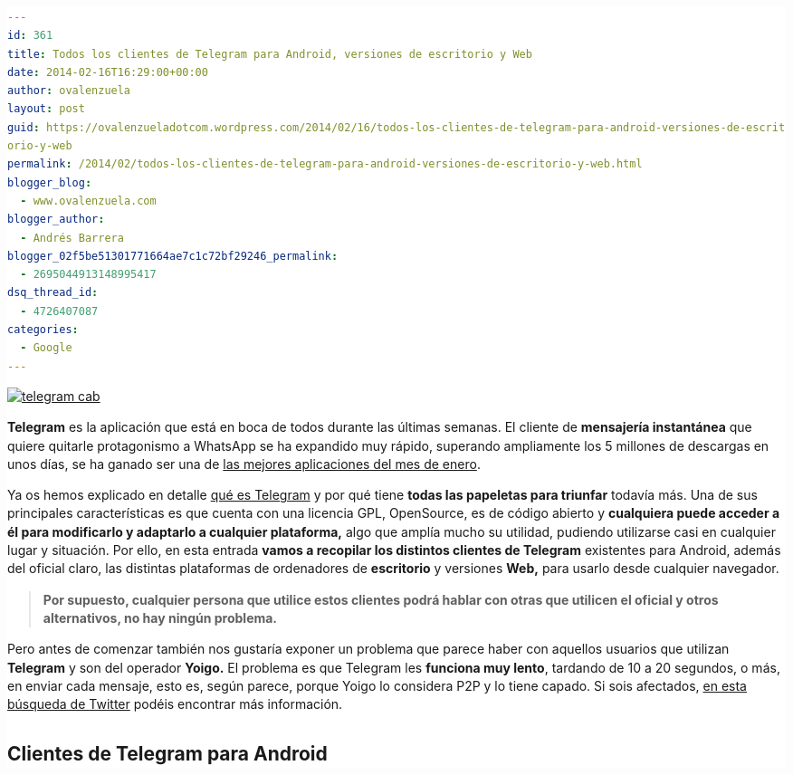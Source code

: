 ```yaml
---
id: 361
title: Todos los clientes de Telegram para Android, versiones de escritorio y Web
date: 2014-02-16T16:29:00+00:00
author: ovalenzuela
layout: post
guid: https://ovalenzueladotcom.wordpress.com/2014/02/16/todos-los-clientes-de-telegram-para-android-versiones-de-escritorio-y-web
permalink: /2014/02/todos-los-clientes-de-telegram-para-android-versiones-de-escritorio-y-web.html
blogger_blog:
  - www.ovalenzuela.com
blogger_author:
  - Andrés Barrera
blogger_02f5be51301771664ae7c1c72bf29246_permalink:
  - 2695044913148995417
dsq_thread_id:
  - 4726407087
categories:
  - Google
---
```

[<img class="aligncenter size-full wp-image-126899" alt="telegram cab" src="http://www.elandroidelibre.com/wp-content/uploads/2014/02/telegram-cab.png" width="623" height="279" />](http://www.elandroidelibre.com/wp-content/uploads/2014/02/telegram-cab.png)

**Telegram** es la aplicación que está en boca de todos durante las últimas semanas. El cliente de **mensajería instantánea** que quiere quitarle protagonismo a WhatsApp se ha expandido muy rápido, superando ampliamente los 5 millones de descargas en unos días, se ha ganado ser una de <a title="Las 5 mejores aplicaciones del mes de Enero" href="http://www.elandroidelibre.com/2014/02/las-5-mejores-aplicaciones-del-mes-de-enero.html" target="_blank">las mejores aplicaciones del mes de enero</a>.

Ya os hemos explicado en detalle <a title="¿Qué es Telegram?" href="http://www.elandroidelibre.com/2014/01/que-es-telegram.html" target="_blank">qué es Telegram</a> y por qué tiene **todas las papeletas para triunfar** todavía más. Una de sus principales características es que cuenta con una licencia GPL, OpenSource, es de código abierto y **cualquiera puede acceder a él para modificarlo y adaptarlo a cualquier plataforma,** algo que amplía mucho su utilidad, pudiendo utilizarse casi en cualquier lugar y situación. Por ello, en esta entrada **vamos a recopilar los distintos clientes de Telegram** existentes para Android, además del oficial claro, las distintas plataformas de ordenadores de **escritorio** y versiones **Web,** para usarlo desde cualquier navegador.

> **Por supuesto, cualquier persona que utilice estos clientes podrá hablar con otras que utilicen el oficial y otros alternativos, no hay ningún problema.**

Pero antes de comenzar también nos gustaría exponer un problema que parece haber con aquellos usuarios que utilizan **Telegram** y son del operador **Yoigo.** El problema es que Telegram les **funciona muy lento**, tardando de 10 a 20 segundos, o más, en enviar cada mensaje, esto es, según parece, porque Yoigo lo considera P2P y lo tiene capado. Si sois afectados, <a title="https://twitter.com/search?q=%40telegram_es%20%40somosyoigo&src=typd&f=realtime" href="https://twitter.com/search?q=%40telegram_es%20%40somosyoigo&src=typd&f=realtime" target="_blank">en esta búsqueda de Twitter</a> podéis encontrar más información.

## Clientes de Telegram para Android
